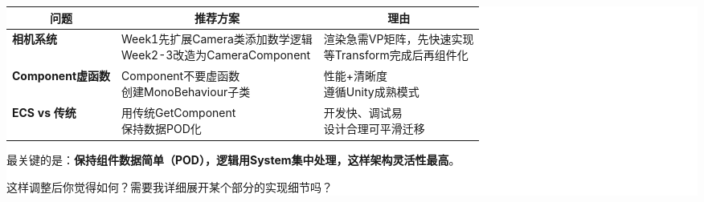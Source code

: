 | 问题 | 推荐方案 | 理由 |
|------|---------|------|
| **相机系统** | Week1先扩展Camera类添加数学逻辑<br>Week2-3改造为CameraComponent | 渲染急需VP矩阵，先快速实现<br>等Transform完成后再组件化 |
| **Component虚函数** | Component不要虚函数<br>创建MonoBehaviour子类 | 性能+清晰度<br>遵循Unity成熟模式 |
| **ECS vs 传统** | 用传统GetComponent<br>保持数据POD化 | 开发快、调试易<br>设计合理可平滑迁移 |

最关键的是：**保持组件数据简单（POD），逻辑用System集中处理，这样架构灵活性最高**。

这样调整后你觉得如何？需要我详细展开某个部分的实现细节吗？